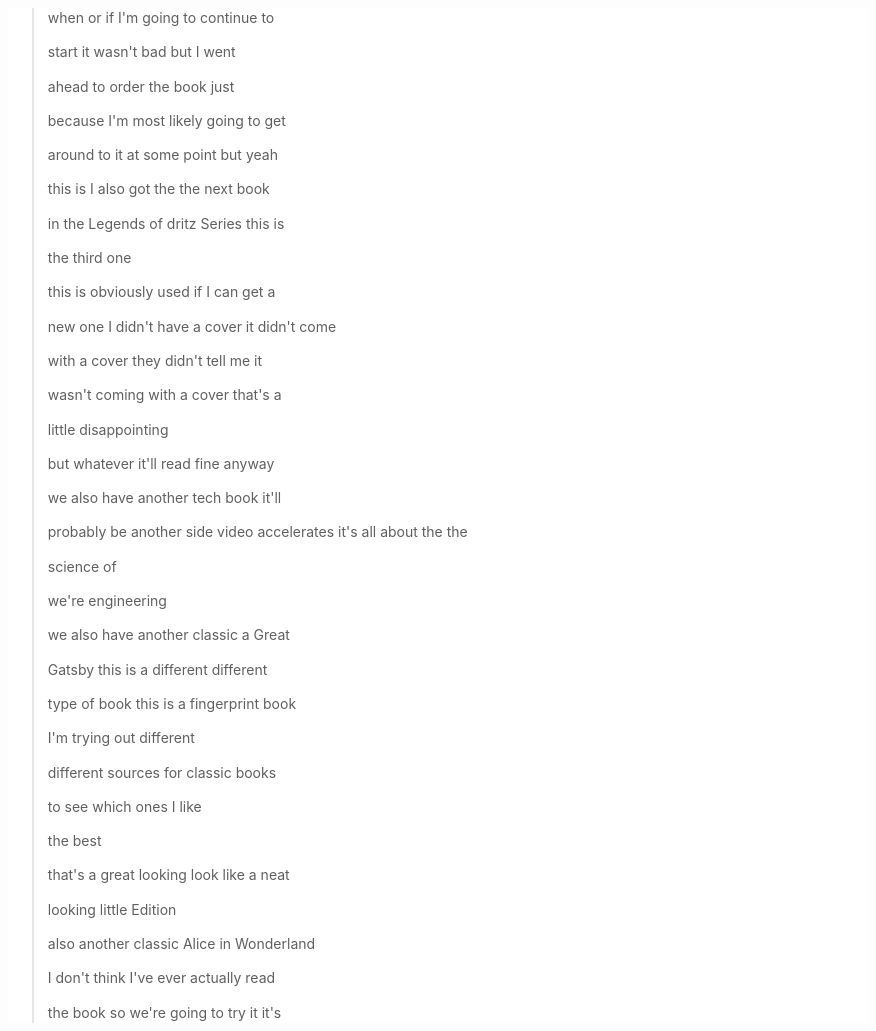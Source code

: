 >
> when or if I&#39;m going to continue to
>
> start it wasn&#39;t bad but I went
>
> ahead to order the book just
>
> because I&#39;m most likely going to get
>
> around to it at some point but 
yeah
>
> this is I also got the the next book
>
> in the Legends of dritz Series this is
>
> the third one
>
> this is obviously used if I can get a
>
> new one 
I didn&#39;t have a cover it didn&#39;t come
>
> with a cover they didn&#39;t tell me it
>
> wasn&#39;t coming with a cover that&#39;s a
>
> little disappointing
>
> but whatever it&#39;ll read fine anyway
>
> we also have another tech book it&#39;ll
>
> probably be another side video 
accelerates it&#39;s all about the the
>
> science of
>
> we&#39;re engineering
>
> we also have another classic a Great
>
> Gatsby this is a different different
>
> type of book this is a fingerprint book
>
> I&#39;m trying out different
>
> different sources for classic books
>
> to see which ones I like
>
> the best
>
> that&#39;s a great looking look like a neat
>
> looking little Edition
>
> also another classic Alice in Wonderland
>
> I don&#39;t think I&#39;ve ever actually read
>
> the book so we&#39;re going to try it it&#39;s
>